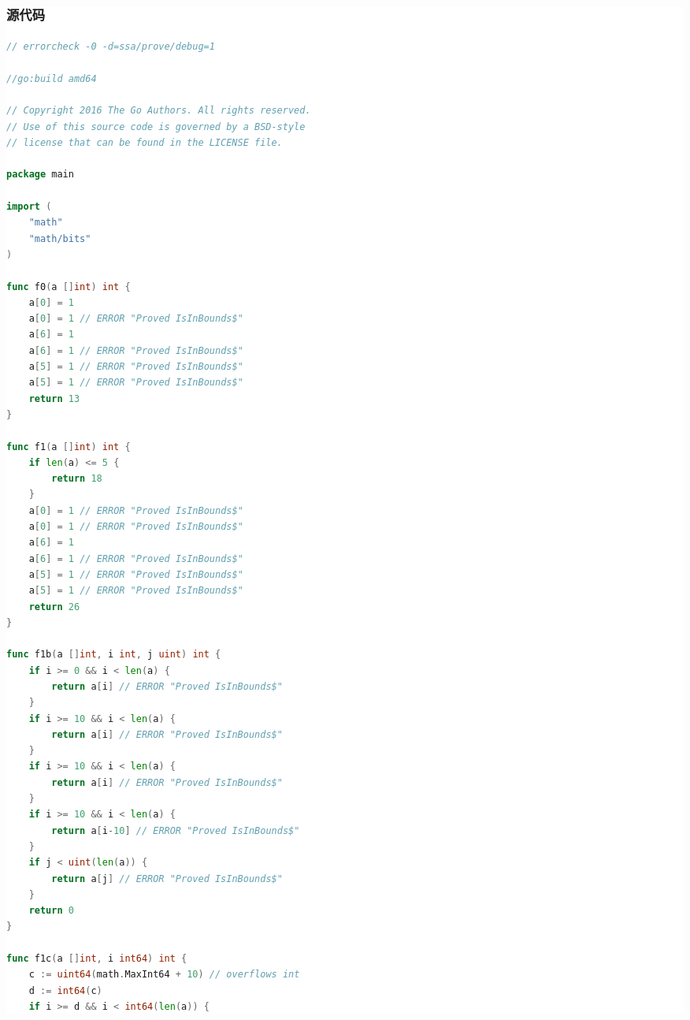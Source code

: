 ### 源代码
```go
// errorcheck -0 -d=ssa/prove/debug=1

//go:build amd64

// Copyright 2016 The Go Authors. All rights reserved.
// Use of this source code is governed by a BSD-style
// license that can be found in the LICENSE file.

package main

import (
	"math"
	"math/bits"
)

func f0(a []int) int {
	a[0] = 1
	a[0] = 1 // ERROR "Proved IsInBounds$"
	a[6] = 1
	a[6] = 1 // ERROR "Proved IsInBounds$"
	a[5] = 1 // ERROR "Proved IsInBounds$"
	a[5] = 1 // ERROR "Proved IsInBounds$"
	return 13
}

func f1(a []int) int {
	if len(a) <= 5 {
		return 18
	}
	a[0] = 1 // ERROR "Proved IsInBounds$"
	a[0] = 1 // ERROR "Proved IsInBounds$"
	a[6] = 1
	a[6] = 1 // ERROR "Proved IsInBounds$"
	a[5] = 1 // ERROR "Proved IsInBounds$"
	a[5] = 1 // ERROR "Proved IsInBounds$"
	return 26
}

func f1b(a []int, i int, j uint) int {
	if i >= 0 && i < len(a) {
		return a[i] // ERROR "Proved IsInBounds$"
	}
	if i >= 10 && i < len(a) {
		return a[i] // ERROR "Proved IsInBounds$"
	}
	if i >= 10 && i < len(a) {
		return a[i] // ERROR "Proved IsInBounds$"
	}
	if i >= 10 && i < len(a) {
		return a[i-10] // ERROR "Proved IsInBounds$"
	}
	if j < uint(len(a)) {
		return a[j] // ERROR "Proved IsInBounds$"
	}
	return 0
}

func f1c(a []int, i int64) int {
	c := uint64(math.MaxInt64 + 10) // overflows int
	d := int64(c)
	if i >= d && i < int64(len(a)) {
```